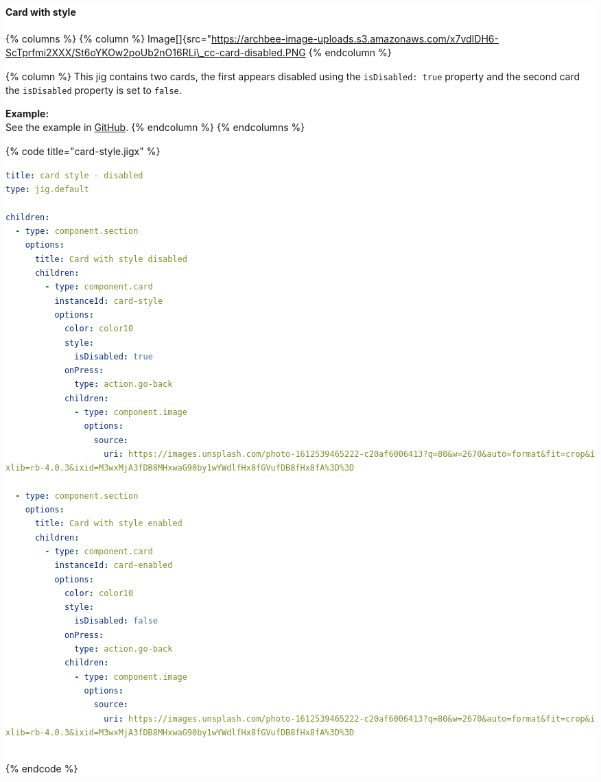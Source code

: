 #### Card with style

{% columns %}
{% column %}
Image\[]{src="https://archbee-image-uploads.s3.amazonaws.com/x7vdIDH6-ScTprfmi2XXX/St6oYKOw2poUb2nO16RLi\_cc-card-disabled.PNG
{% endcolumn %}

{% column %}
This jig contains two cards, the first appears disabled using the `isDisabled: true` property and the second card the `isDisabled` property is set to `false`.

**Example:** \
See the example in [GitHub](https://github.com/jigx-com/jigx-samples/blob/main/quickstart/jigx-samples/jigs/jigx-components/card/card-style.jigx).&#x20;
{% endcolumn %}
{% endcolumns %}

{% code title="card-style.jigx" %}
```yaml
title: card style - disabled
type: jig.default

children:
  - type: component.section
    options:
      title: Card with style disabled
      children:
        - type: component.card
          instanceId: card-style
          options:
            color: color10
            style:
              isDisabled: true
            onPress: 
              type: action.go-back
            children:
              - type: component.image
                options:
                  source:
                    uri: https://images.unsplash.com/photo-1612539465222-c20af6006413?q=80&w=2670&auto=format&fit=crop&ixlib=rb-4.0.3&ixid=M3wxMjA3fDB8MHxwaG90by1wYWdlfHx8fGVufDB8fHx8fA%3D%3D

  - type: component.section
    options:
      title: Card with style enabled
      children:
        - type: component.card
          instanceId: card-enabled
          options:
            color: color10
            style:
              isDisabled: false
            onPress: 
              type: action.go-back
            children:
              - type: component.image
                options:
                  source:
                    uri: https://images.unsplash.com/photo-1612539465222-c20af6006413?q=80&w=2670&auto=format&fit=crop&ixlib=rb-4.0.3&ixid=M3wxMjA3fDB8MHxwaG90by1wYWdlfHx8fGVufDB8fHx8fA%3D%3D
                
```
{% endcode %}
